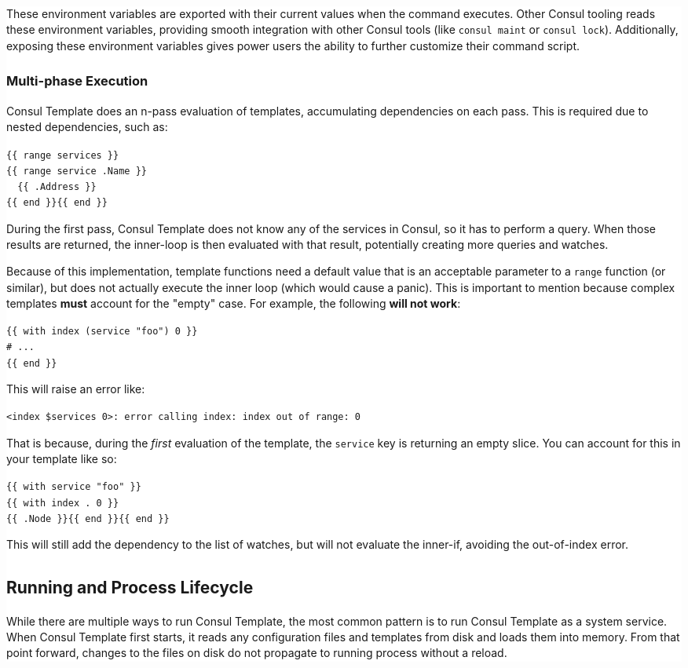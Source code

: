These environment variables are exported with their current values when the
command executes. Other Consul tooling reads these environment variables,
providing smooth integration with other Consul tools (like `consul maint` or
`consul lock`). Additionally, exposing these environment variables gives power
users the ability to further customize their command script.

### Multi-phase Execution

Consul Template does an n-pass evaluation of templates, accumulating
dependencies on each pass. This is required due to nested dependencies, such as:

```liquid
{{ range services }}
{{ range service .Name }}
  {{ .Address }}
{{ end }}{{ end }}
```

During the first pass, Consul Template does not know any of the services in
Consul, so it has to perform a query. When those results are returned, the
inner-loop is then evaluated with that result, potentially creating more queries
and watches.

Because of this implementation, template functions need a default value that is
an acceptable parameter to a `range` function (or similar), but does not
actually execute the inner loop (which would cause a panic). This is important
to mention because complex templates **must** account for the "empty" case. For
example, the following **will not work**:

```liquid
{{ with index (service "foo") 0 }}
# ...
{{ end }}
```

This will raise an error like:

```text
<index $services 0>: error calling index: index out of range: 0
```

That is because, during the _first_ evaluation of the template, the `service`
key is returning an empty slice. You can account for this in your template like
so:

```liquid
{{ with service "foo" }}
{{ with index . 0 }}
{{ .Node }}{{ end }}{{ end }}
```

This will still add the dependency to the list of watches, but will not
evaluate the inner-if, avoiding the out-of-index error.

## Running and Process Lifecycle

While there are multiple ways to run Consul Template, the most common pattern is
to run Consul Template as a system service. When Consul Template first starts,
it reads any configuration files and templates from disk and loads them into
memory. From that point forward, changes to the files on disk do not propagate
to running process without a reload.
